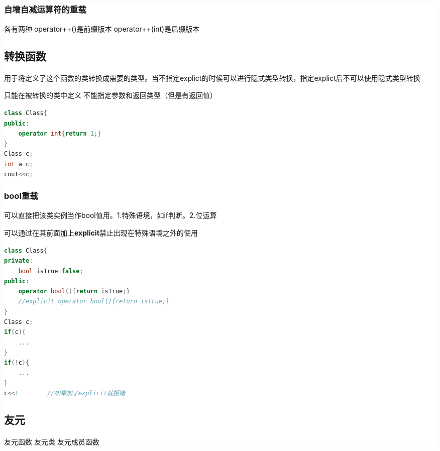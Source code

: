 ### 自增自减运算符的重载

各有两种
operator++()是前缀版本
operator++(int)是后缀版本

## 转换函数

用于将定义了这个函数的类转换成需要的类型。当不指定explict的时候可以进行隐式类型转换，指定explict后不可以使用隐式类型转换

只能在被转换的类中定义
不能指定参数和返回类型（但是有返回值）

```c++
class Class{
public:
    operator int{return 1;}
}
Class c;
int a=c;
cout<<c;
```

### bool重载

可以直接把该类实例当作bool值用。1.特殊语境，如if判断。2.位运算

可以通过在其前面加上**explicit**禁止出现在特殊语境之外的使用

```c++
class Class{
private:
    bool isTrue=false;
public:
    operator bool(){return isTrue;}
    //explicit operator bool(){return isTrue;}
}
Class c;
if(c){
    ...
}
if(!c){
    ...
}
c<<1		//如果加了explicit就报错
```



## 友元

友元函数
友元类
友元成员函数

